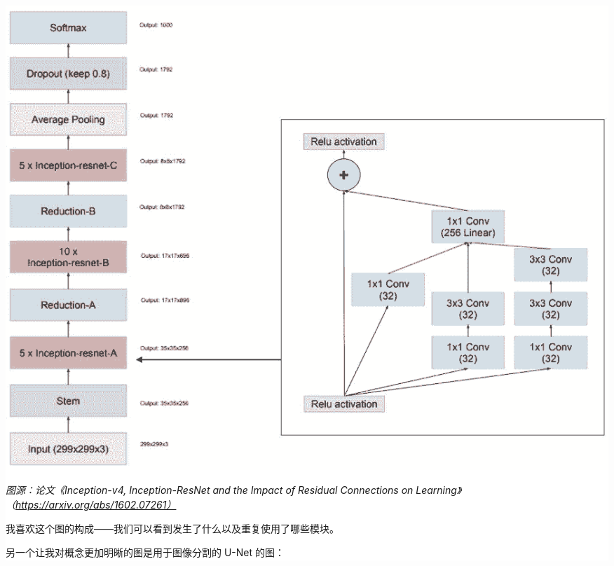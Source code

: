 ![](img/cae98f9791fe8bd7f26ea37d29dcb121-fs8.png)

*图源：论文《Inception-v4, Inception-ResNet and the Impact of Residual Connections on Learning》（https://arxiv.org/abs/1602.07261）*

我喜欢这个图的构成——我们可以看到发生了什么以及重复使用了哪些模块。

另一个让我对概念更加明晰的图是用于图像分割的 U-Net 的图：
